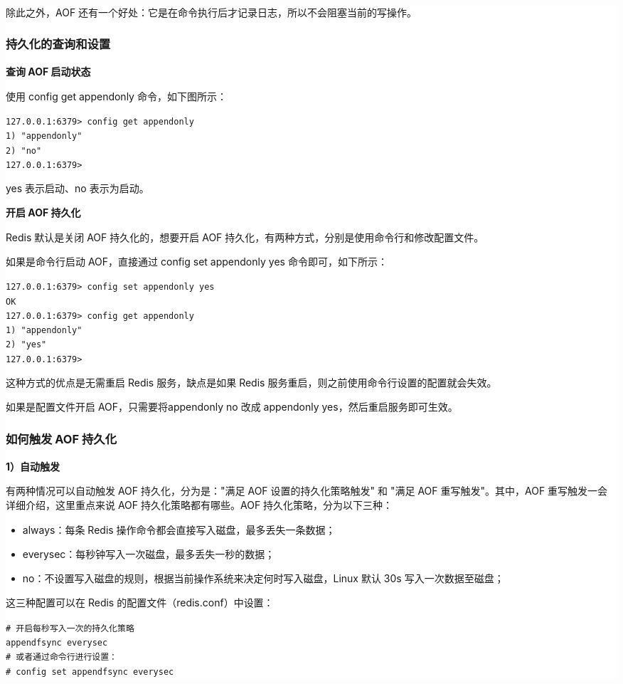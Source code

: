 除此之外，AOF 还有一个好处：它是在命令执行后才记录日志，所以不会阻塞当前的写操作。



### 持久化的查询和设置



**查询 AOF 启动状态**

使用 config get appendonly 命令，如下图所示：

```shell
127.0.0.1:6379> config get appendonly
1) "appendonly"
2) "no"
127.0.0.1:6379> 
```

yes 表示启动、no 表示为启动。



**开启 AOF 持久化**

Redis 默认是关闭 AOF 持久化的，想要开启 AOF 持久化，有两种方式，分别是使用命令行和修改配置文件。

如果是命令行启动 AOF，直接通过 config set appendonly yes 命令即可，如下所示：

```shell
127.0.0.1:6379> config set appendonly yes
OK
127.0.0.1:6379> config get appendonly
1) "appendonly"
2) "yes"
127.0.0.1:6379> 
```

这种方式的优点是无需重启 Redis 服务，缺点是如果 Redis 服务重启，则之前使用命令行设置的配置就会失效。

如果是配置文件开启 AOF，只需要将appendonly no 改成 appendonly yes，然后重启服务即可生效。



### 如何触发 AOF 持久化

**1）自动触发**

有两种情况可以自动触发 AOF 持久化，分为是："满足 AOF 设置的持久化策略触发" 和 "满足 AOF 重写触发"。其中，AOF 重写触发一会详细介绍，这里重点来说 AOF 持久化策略都有哪些。AOF 持久化策略，分为以下三种：

- always：每条 Redis 操作命令都会直接写入磁盘，最多丢失一条数据；

- everysec：每秒钟写入一次磁盘，最多丢失一秒的数据；

- no：不设置写入磁盘的规则，根据当前操作系统来决定何时写入磁盘，Linux 默认 30s 写入一次数据至磁盘；

  

这三种配置可以在 Redis 的配置文件（redis.conf）中设置：

```shell
# 开启每秒写入一次的持久化策略
appendfsync everysec
# 或者通过命令行进行设置：
# config set appendfsync everysec
```

